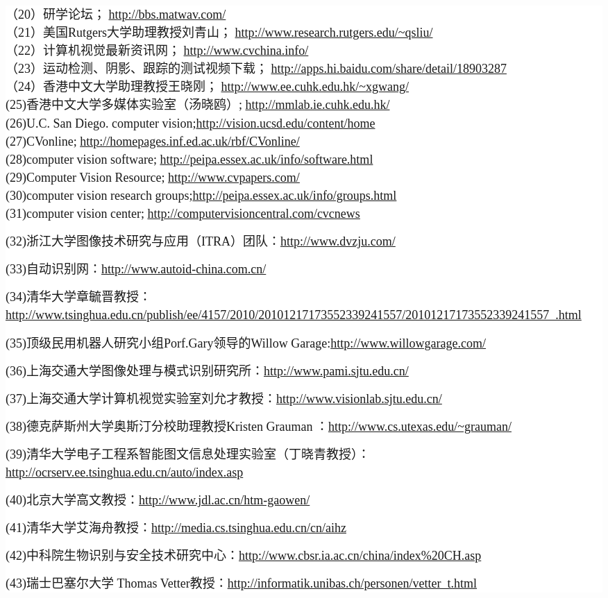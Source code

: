 <p><span style="font-size: 18px;"><span style="font-family: SimSun;">（20）研学论坛； </span><a href="http://bbs.matwav.com/" target="_blank"><span style="font-family: SimSun;">http://bbs.matwav.com/</span></a><br /><span style="font-family: SimSun;">（21）美国Rutgers大学助理教授刘青山； </span><a href="http://www.research.rutgers.edu/~qsliu/" target="_blank"><span style="font-family: SimSun;">http://www.research.rutgers.edu/~qsliu/</span></a><br /><span style="font-family: SimSun;">（22）计算机视觉最新资讯网； </span><a href="http://www.cvchina.info/" target="_blank"><span style="font-family: SimSun;">http://www.cvchina.info/</span></a><br /><span style="font-family: SimSun;">（23）运动检测、阴影、跟踪的测试视频下载； </span><a href="http://apps.hi.baidu.com/share/detail/18903287" target="_blank"><span style="font-family: SimSun;">http://apps.hi.baidu.com/share/detail/18903287</span></a><br /><span style="font-family: SimSun;">（24）香港中文大学助理教授王晓刚； </span><a href="http://www.ee.cuhk.edu.hk/~xgwang/" target="_blank"><span style="font-family: SimSun;">http://www.ee.cuhk.edu.hk/~xgwang/</span></a><br /><span style="font-family: SimSun;">(25)香港中文大学多媒体实验室（汤晓鸥）; </span><a href="http://mmlab.ie.cuhk.edu.hk/" target="_blank"><span style="font-family: SimSun;">http://mmlab.ie.cuhk.edu.hk/</span></a><br /><span style="font-family: SimSun;">(26)U.C. San Diego. computer vision;</span><a href="http://vision.ucsd.edu/content/home" target="_blank"><span style="font-family: SimSun;">http://vision.ucsd.edu/content/home</span></a><br /><span style="font-family: SimSun;">(27)CVonline; </span><a href="http://homepages.inf.ed.ac.uk/rbf/CVonline/" target="_blank"><span style="font-family: SimSun;">http://homepages.inf.ed.ac.uk/rbf/CVonline/</span></a><br /><span style="font-family: SimSun;">(28)computer vision software; </span><a href="http://peipa.essex.ac.uk/info/software.html" target="_blank"><span style="font-family: SimSun;">http://peipa.essex.ac.uk/info/software.html</span></a><br /><span style="font-family: SimSun;">(29)Computer Vision Resource; </span><a href="http://www.cvpapers.com/" target="_blank"><span style="font-family: SimSun;">http://www.cvpapers.com/</span></a><br /><span style="font-family: SimSun;">(30)computer vision research groups;</span><a href="http://peipa.essex.ac.uk/info/groups.html" target="_blank"><span style="font-family: SimSun;">http://peipa.essex.ac.uk/info/groups.html</span></a><br /><span style="font-family: SimSun;">(31)computer vision center; </span><a href="http://computervisioncentral.com/cvcnews" target="_blank"><span style="font-family: SimSun;">http://computervisioncentral.com/cvcnews</span></a></span></p>
<p><span style="font-size: 18px;"><span style="font-family: SimSun;">(32)浙江大学图像技术研究与应用（ITRA）团队：</span><a href="http://www.dvzju.com/"><span style="font-family: SimSun;">http://www.dvzju.com/</span></a></span></p>
<p><span style="font-size: 18px;"><span style="font-family: SimSun;">(33)自动识别网：</span><a href="http://www.autoid-china.com.cn/"><span style="font-family: SimSun;">http://www.autoid-china.com.cn/</span></a></span></p>
<p><span style="font-size: 18px;"><span style="font-family: SimSun;">(34)清华大学章毓晋教授：</span><a href="http://www.tsinghua.edu.cn/publish/ee/4157/2010/20101217173552339241557/20101217173552339241557_.html"><span style="font-family: SimSun;">http://www.tsinghua.edu.cn/publish/ee/4157/2010/20101217173552339241557/20101217173552339241557_.html</span></a></span></p>
<p><span style="font-size: 18px;"><span style="font-family: SimSun;">(35)顶级民用机器人研究小组Porf.Gary领导的Willow Garage:</span><a href="http://www.willowgarage.com/"><span style="font-family: SimSun;">http://www.willowgarage.com/</span></a></span></p>
<p><span style="font-size: 18px;"><span style="font-family: SimSun;">(36)上海交通大学图像处理与模式识别研究所：</span><a href="http://www.pami.sjtu.edu.cn/"><span style="font-family: SimSun;">http://www.pami.sjtu.edu.cn/</span></a></span></p>
<p><span style="font-size: 18px;"><span style="font-family: SimSun;">(37)上海交通大学计算机视觉实验室刘允才教授：</span><a href="http://www.visionlab.sjtu.edu.cn/"><span style="font-family: SimSun;">http://www.visionlab.sjtu.edu.cn/</span></a></span></p>
<p><span style="font-size: 18px;"><span style="font-family: SimSun;">(38)德克萨斯州大学奥斯汀分校助理教授Kristen Grauman ：</span><a href="http://www.cs.utexas.edu/~grauman/"><span style="font-family: SimSun;">http://www.cs.utexas.edu/~grauman/</span></a></span></p>
<p><span style="font-size: 18px;"><span style="font-family: SimSun;">(39)清华大学电子工程系智能图文信息处理实验室（丁晓青教授）：</span><a href="http://ocrserv.ee.tsinghua.edu.cn/auto/index.asp"><span style="font-family: SimSun;">http://ocrserv.ee.tsinghua.edu.cn/auto/index.asp</span></a></span></p>
<p><span style="font-size: 18px;"><span style="font-family: SimSun;">(40)北京大学高文教授：</span><a href="http://www.jdl.ac.cn/htm-gaowen/"><span style="font-family: SimSun;">http://www.jdl.ac.cn/htm-gaowen/</span></a></span></p>
<p><span style="font-size: 18px;"><span style="font-family: SimSun;">(41)清华大学艾海舟教授：</span><a href="http://media.cs.tsinghua.edu.cn/cn/aihz"><span style="font-family: SimSun;">http://media.cs.tsinghua.edu.cn/cn/aihz</span></a></span></p>
<p><span style="font-size: 18px;"><span style="font-family: SimSun;">(42)中科院生物识别与安全技术研究中心：</span><a href="http://www.cbsr.ia.ac.cn/china/index%20CH.asp"><span style="font-family: SimSun;">http://www.cbsr.ia.ac.cn/china/index%20CH.asp</span></a></span></p>
<p><span style="font-size: 18px;"><span style="font-family: SimSun;">(43)瑞士巴塞尔大学 Thomas Vetter教授：</span><a href="http://informatik.unibas.ch/personen/vetter_t.html"><span style="font-family: SimSun;">http://informatik.unibas.ch/personen/vetter_t.html</span></a></span></p>
